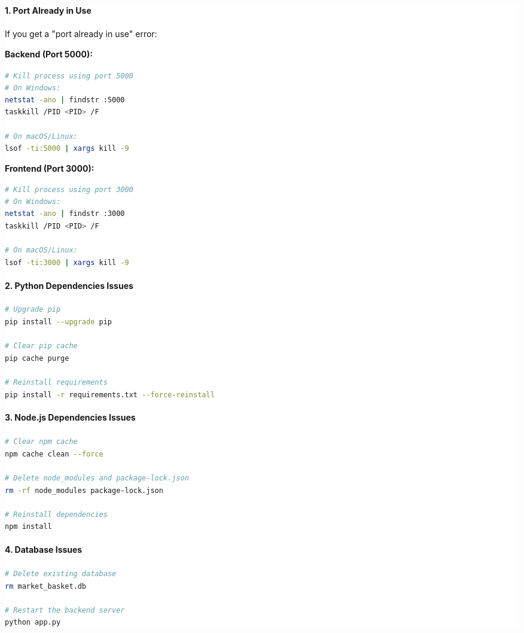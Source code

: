#### 1. Port Already in Use
If you get a "port already in use" error:

**Backend (Port 5000):**
```bash
# Kill process using port 5000
# On Windows:
netstat -ano | findstr :5000
taskkill /PID <PID> /F

# On macOS/Linux:
lsof -ti:5000 | xargs kill -9
```

**Frontend (Port 3000):**
```bash
# Kill process using port 3000
# On Windows:
netstat -ano | findstr :3000
taskkill /PID <PID> /F

# On macOS/Linux:
lsof -ti:3000 | xargs kill -9
```

#### 2. Python Dependencies Issues
```bash
# Upgrade pip
pip install --upgrade pip

# Clear pip cache
pip cache purge

# Reinstall requirements
pip install -r requirements.txt --force-reinstall
```

#### 3. Node.js Dependencies Issues
```bash
# Clear npm cache
npm cache clean --force

# Delete node_modules and package-lock.json
rm -rf node_modules package-lock.json

# Reinstall dependencies
npm install
```

#### 4. Database Issues
```bash
# Delete existing database
rm market_basket.db

# Restart the backend server
python app.py
```
